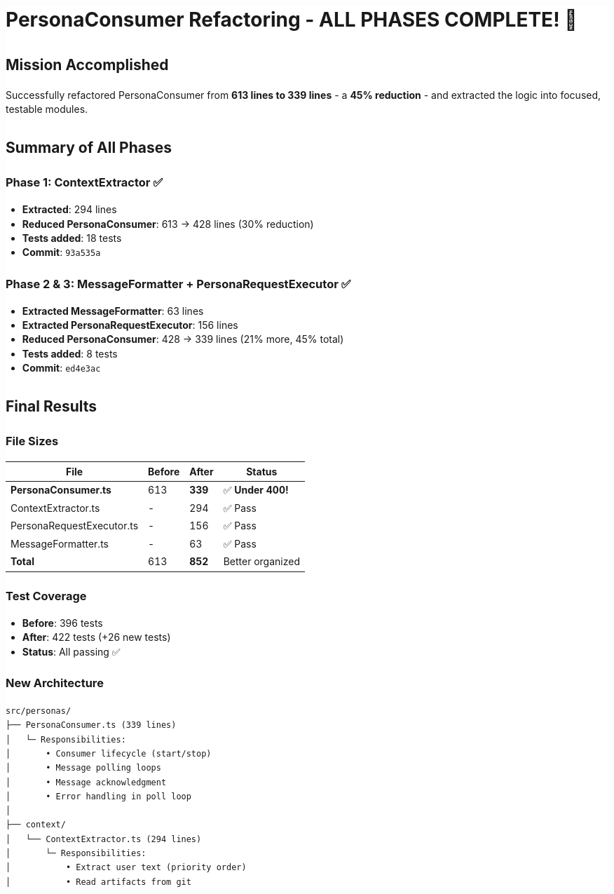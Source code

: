 # PersonaConsumer Refactoring - ALL PHASES COMPLETE! 🎉

## Mission Accomplished

Successfully refactored PersonaConsumer from **613 lines to 339 lines** - a **45% reduction** - and extracted the logic into focused, testable modules.

## Summary of All Phases

### Phase 1: ContextExtractor ✅
- **Extracted**: 294 lines
- **Reduced PersonaConsumer**: 613 → 428 lines (30% reduction)
- **Tests added**: 18 tests
- **Commit**: `93a535a`

### Phase 2 & 3: MessageFormatter + PersonaRequestExecutor ✅
- **Extracted MessageFormatter**: 63 lines
- **Extracted PersonaRequestExecutor**: 156 lines
- **Reduced PersonaConsumer**: 428 → 339 lines (21% more, 45% total)
- **Tests added**: 8 tests
- **Commit**: `ed4e3ac`

## Final Results

### File Sizes

| File | Before | After | Status |
|------|--------|-------|--------|
| **PersonaConsumer.ts** | 613 | **339** | ✅ **Under 400!** |
| ContextExtractor.ts | - | 294 | ✅ Pass |
| PersonaRequestExecutor.ts | - | 156 | ✅ Pass |
| MessageFormatter.ts | - | 63 | ✅ Pass |
| **Total** | 613 | **852** | Better organized |

### Test Coverage

- **Before**: 396 tests
- **After**: 422 tests (+26 new tests)
- **Status**: All passing ✅

### New Architecture

```
src/personas/
├── PersonaConsumer.ts (339 lines)
│   └─ Responsibilities:
│       • Consumer lifecycle (start/stop)
│       • Message polling loops
│       • Message acknowledgment
│       • Error handling in poll loop
│
├── context/
│   └── ContextExtractor.ts (294 lines)
│       └─ Responsibilities:
│           • Extract user text (priority order)
│           • Read artifacts from git
```